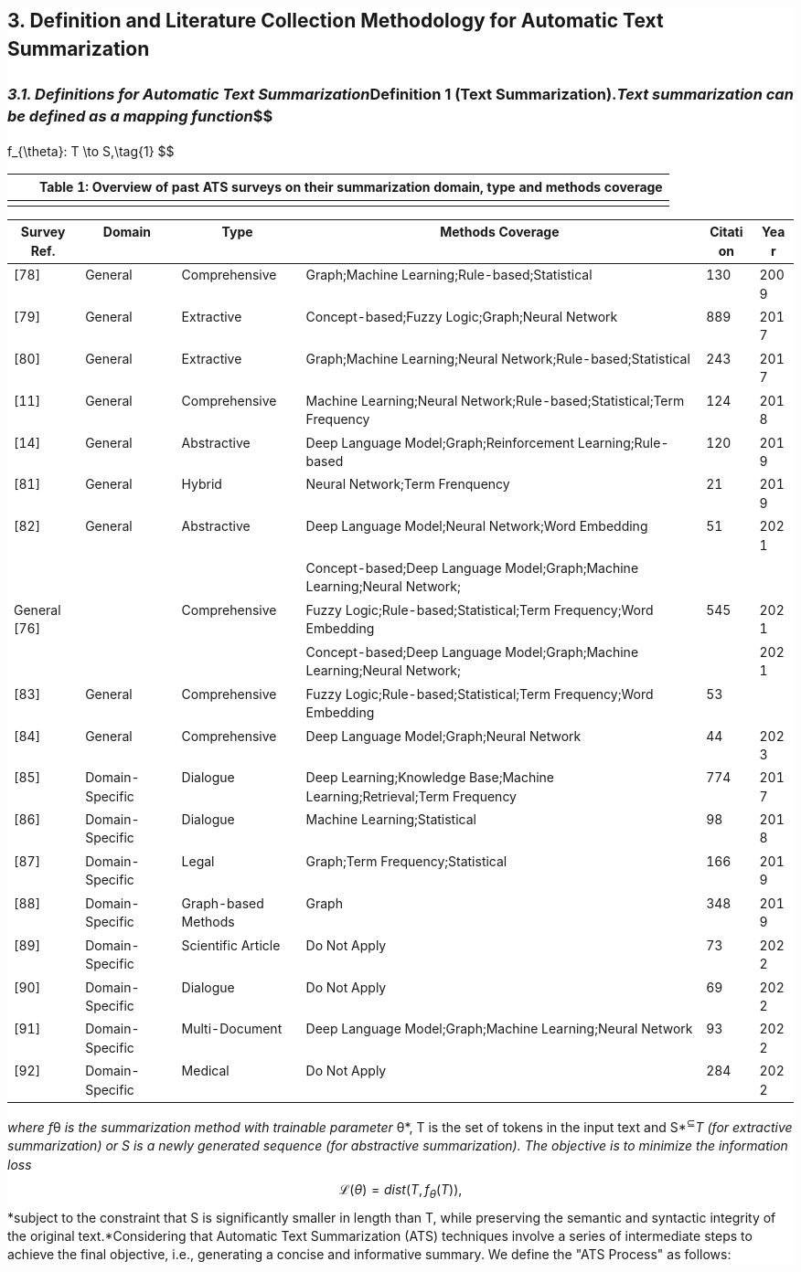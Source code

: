 ## <span id="page-3-0"></span>3. Definition and Literature Collection Methodology for Automatic Text Summarization

### *3.1. Definitions for Automatic Text Summarization*Definition 1 (Text Summarization).*Text summarization can be defined as a mapping function*$$

f_{\theta}: T \to S,\tag{1}
$$


| | | **Table 1:** Overview of past ATS surveys on their summarization domain, type and methods coverage |
|--|--|------------------------------------------------------------------------------------------------|
| | | |

| Survey Ref. | Domain | Type | Methods Coverage | Citation | Year |
|-----------------|-----------------|---------------------|--------------------------------------------------------------------------|----------|------|
| [78] | General | Comprehensive | Graph;Machine Learning;Rule-based;Statistical | 130 | 2009 |
| [79] | General | Extractive | Concept-based;Fuzzy Logic;Graph;Neural Network | 889 | 2017 |
| [80] | General | Extractive | Graph;Machine Learning;Neural Network;Rule-based;Statistical | 243 | 2017 |
| [11] | General | Comprehensive | Machine Learning;Neural Network;Rule-based;Statistical;Term Frequency | 124 | 2018 |
| [14] | General | Abstractive | Deep Language Model;Graph;Reinforcement Learning;Rule-based | 120 | 2019 |
| [81] | General | Hybrid | Neural Network;Term Frenquency | 21 | 2019 |
| [82] | General | Abstractive | Deep Language Model;Neural Network;Word Embedding | 51 | 2021 |
| | | | Concept-based;Deep Language Model;Graph;Machine Learning;Neural Network; | | |
| General<br>[76] | | Comprehensive | Fuzzy Logic;Rule-based;Statistical;Term Frequency;Word Embedding | 545 | 2021 |
| | | | Concept-based;Deep Language Model;Graph;Machine Learning;Neural Network; | | 2021 |
| [83] | General | Comprehensive | Fuzzy Logic;Rule-based;Statistical;Term Frequency;Word Embedding | 53 | |
| [84] | General | Comprehensive | Deep Language Model;Graph;Neural Network | 44 | 2023 |
| [85] | Domain-Specific | Dialogue | Deep Learning;Knowledge Base;Machine Learning;Retrieval;Term Frequency | 774 | 2017 |
| [86] | Domain-Specific | Dialogue | Machine Learning;Statistical | 98 | 2018 |
| [87] | Domain-Specific | Legal | Graph;Term Frequency;Statistical | 166 | 2019 |
| [88] | Domain-Specific | Graph-based Methods | Graph | 348 | 2019 |
| [89] | Domain-Specific | Scientific Article | Do Not Apply | 73 | 2022 |
| [90] | Domain-Specific | Dialogue | Do Not Apply | 69 | 2022 |
| [91] | Domain-Specific | Multi-Document | Deep Language Model;Graph;Machine Learning;Neural Network | 93 | 2022 |
| [92] | Domain-Specific | Medical | Do Not Apply | 284 | 2022 |
*where f*θ *is the summarization method with trainable parameter* θ*, T is the set of tokens in the input text and S*<sup>⊆</sup>*T (for extractive summarization) or S is a newly generated sequence (for abstractive summarization). The objective is to minimize the information loss*$$
\mathcal{L}(\theta) = dist(T, f_{\theta}(T)), \tag{2}
$$
*subject to the constraint that S is significantly smaller in length than T, while preserving the semantic and syntactic integrity of the original text.*Considering that Automatic Text Summarization (ATS) techniques involve a series of intermediate steps to achieve the final objective, i.e., generating a concise and informative summary. We define the "ATS Process" as follows:
